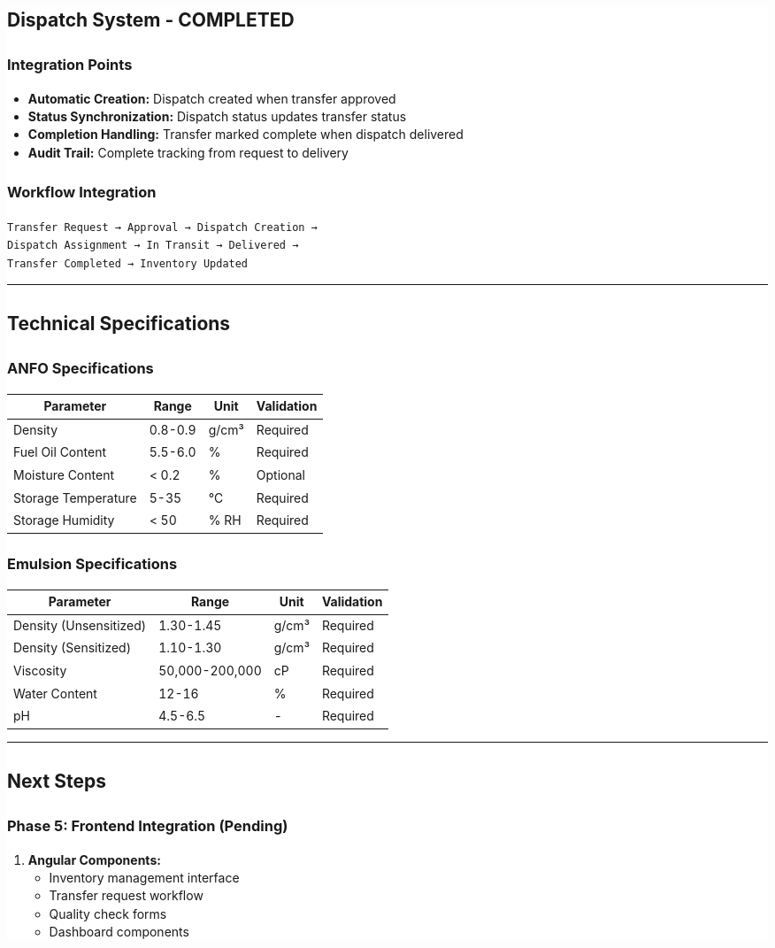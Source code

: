 
## Dispatch System - COMPLETED

### Integration Points
- **Automatic Creation:** Dispatch created when transfer approved
- **Status Synchronization:** Dispatch status updates transfer status
- **Completion Handling:** Transfer marked complete when dispatch delivered
- **Audit Trail:** Complete tracking from request to delivery

### Workflow Integration
```
Transfer Request → Approval → Dispatch Creation → 
Dispatch Assignment → In Transit → Delivered → 
Transfer Completed → Inventory Updated
```

---

## Technical Specifications

### ANFO Specifications
| Parameter | Range | Unit | Validation |
|-----------|-------|------|------------|
| Density | 0.8-0.9 | g/cm³ | Required |
| Fuel Oil Content | 5.5-6.0 | % | Required |
| Moisture Content | < 0.2 | % | Optional |
| Storage Temperature | 5-35 | °C | Required |
| Storage Humidity | < 50 | % RH | Required |

### Emulsion Specifications  
| Parameter | Range | Unit | Validation |
|-----------|-------|------|------------|
| Density (Unsensitized) | 1.30-1.45 | g/cm³ | Required |
| Density (Sensitized) | 1.10-1.30 | g/cm³ | Required |
| Viscosity | 50,000-200,000 | cP | Required |
| Water Content | 12-16 | % | Required |
| pH | 4.5-6.5 | - | Required |

---

## Next Steps

### Phase 5: Frontend Integration (Pending)
1. **Angular Components:**
   - Inventory management interface
   - Transfer request workflow
   - Quality check forms
   - Dashboard components
